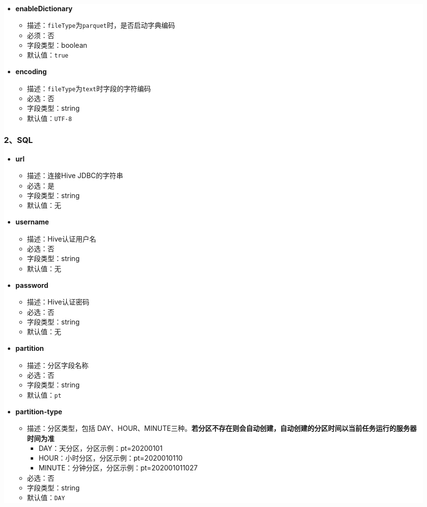 - **enableDictionary**
    - 描述：`fileType`为`parquet`时，是否启动字典编码
    - 必须：否
    - 字段类型：boolean
    - 默认值：`true`
      <br />

- **encoding**
    - 描述：`fileType`为`text`时字段的字符编码
    - 必选：否
    - 字段类型：string
    - 默认值：`UTF-8`
      <br />

### 2、SQL

- **url**
    - 描述：连接Hive JDBC的字符串
    - 必选：是
    - 字段类型：string
    - 默认值：无
      <br />

- **username**
    - 描述：Hive认证用户名
    - 必选：否
    - 字段类型：string
    - 默认值：无
      <br />

- **password**
    - 描述：Hive认证密码
    - 必选：否
    - 字段类型：string
    - 默认值：无
      <br />

- **partition**
    - 描述：分区字段名称
    - 必选：否
    - 字段类型：string
    - 默认值：`pt`
      <br />

- **partition-type**
    - 描述：分区类型，包括 DAY、HOUR、MINUTE三种。**若分区不存在则会自动创建，自动创建的分区时间以当前任务运行的服务器时间为准**
        - DAY：天分区，分区示例：pt=20200101
        - HOUR：小时分区，分区示例：pt=2020010110
        - MINUTE：分钟分区，分区示例：pt=202001011027
    - 必选：否
    - 字段类型：string
    - 默认值：`DAY`
      <br />
